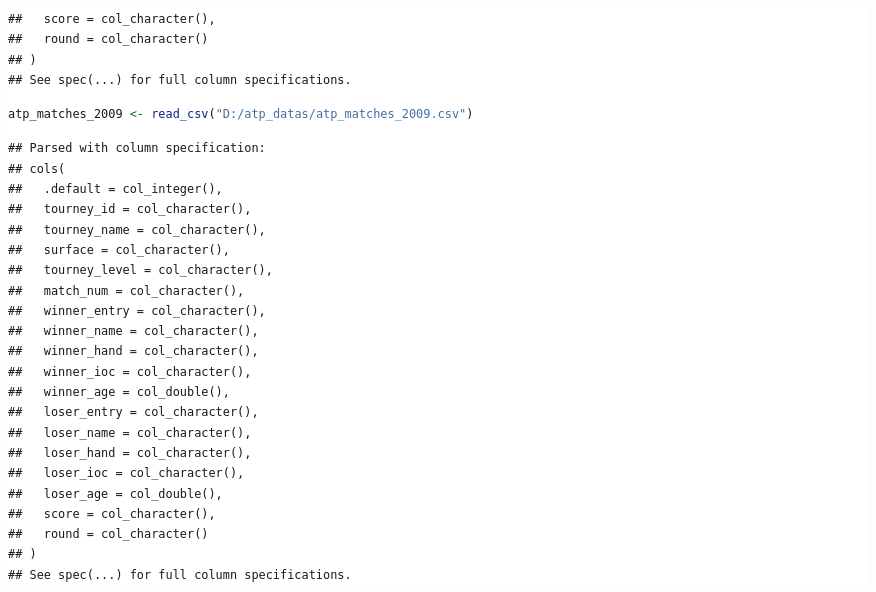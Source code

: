     ##   score = col_character(),
    ##   round = col_character()
    ## )
    ## See spec(...) for full column specifications.

``` r
atp_matches_2009 <- read_csv("D:/atp_datas/atp_matches_2009.csv")
```

    ## Parsed with column specification:
    ## cols(
    ##   .default = col_integer(),
    ##   tourney_id = col_character(),
    ##   tourney_name = col_character(),
    ##   surface = col_character(),
    ##   tourney_level = col_character(),
    ##   match_num = col_character(),
    ##   winner_entry = col_character(),
    ##   winner_name = col_character(),
    ##   winner_hand = col_character(),
    ##   winner_ioc = col_character(),
    ##   winner_age = col_double(),
    ##   loser_entry = col_character(),
    ##   loser_name = col_character(),
    ##   loser_hand = col_character(),
    ##   loser_ioc = col_character(),
    ##   loser_age = col_double(),
    ##   score = col_character(),
    ##   round = col_character()
    ## )
    ## See spec(...) for full column specifications.
